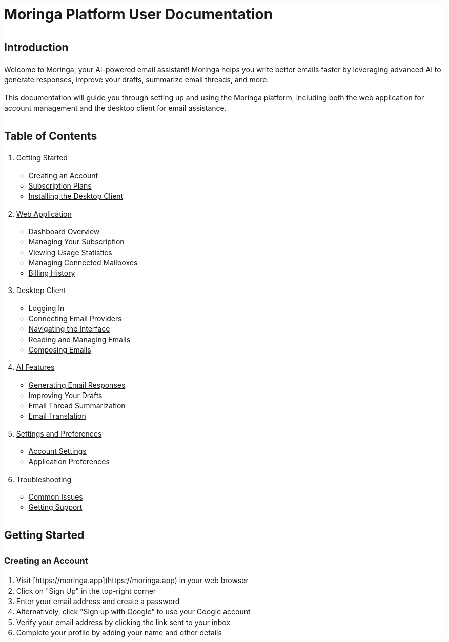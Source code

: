 # Moringa Platform User Documentation

## Introduction

Welcome to Moringa, your AI-powered email assistant! Moringa helps you write better emails faster by leveraging advanced AI to generate responses, improve your drafts, summarize email threads, and more.

This documentation will guide you through setting up and using the Moringa platform, including both the web application for account management and the desktop client for email assistance.

## Table of Contents

1. [Getting Started](#getting-started)
   - [Creating an Account](#creating-an-account)
   - [Subscription Plans](#subscription-plans)
   - [Installing the Desktop Client](#installing-the-desktop-client)

2. [Web Application](#web-application)
   - [Dashboard Overview](#dashboard-overview)
   - [Managing Your Subscription](#managing-your-subscription)
   - [Viewing Usage Statistics](#viewing-usage-statistics)
   - [Managing Connected Mailboxes](#managing-connected-mailboxes)
   - [Billing History](#billing-history)

3. [Desktop Client](#desktop-client)
   - [Logging In](#logging-in)
   - [Connecting Email Providers](#connecting-email-providers)
   - [Navigating the Interface](#navigating-the-interface)
   - [Reading and Managing Emails](#reading-and-managing-emails)
   - [Composing Emails](#composing-emails)

4. [AI Features](#ai-features)
   - [Generating Email Responses](#generating-email-responses)
   - [Improving Your Drafts](#improving-your-drafts)
   - [Email Thread Summarization](#email-thread-summarization)
   - [Email Translation](#email-translation)

5. [Settings and Preferences](#settings-and-preferences)
   - [Account Settings](#account-settings)
   - [Application Preferences](#application-preferences)

6. [Troubleshooting](#troubleshooting)
   - [Common Issues](#common-issues)
   - [Getting Support](#getting-support)

## Getting Started

### Creating an Account

1. Visit [https://moringa.app](https://moringa.app) in your web browser
2. Click on "Sign Up" in the top-right corner
3. Enter your email address and create a password
4. Alternatively, click "Sign up with Google" to use your Google account
5. Verify your email address by clicking the link sent to your inbox
6. Complete your profile by adding your name and other details
